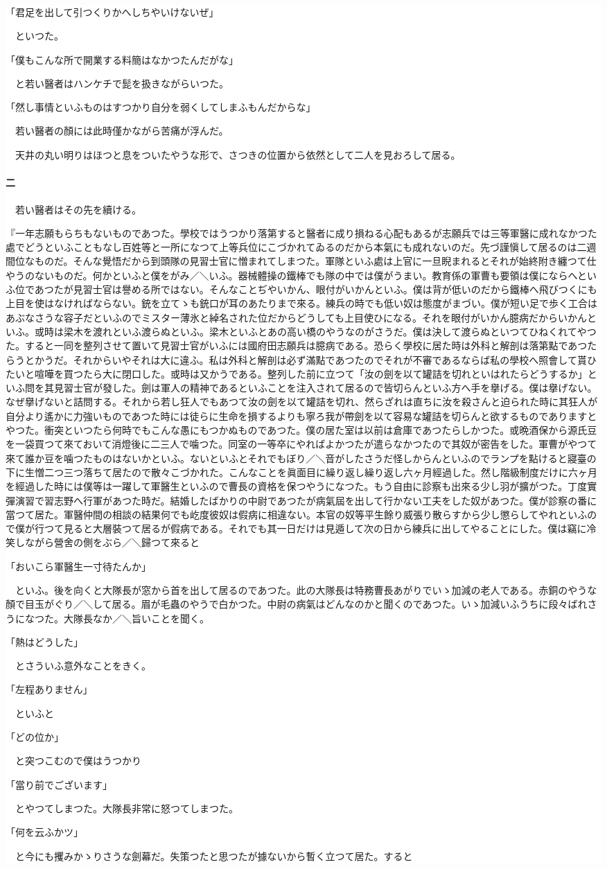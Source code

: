 「君足を出して引つくりかへしちやいけないぜ」

　といつた。

「僕もこんな所で開業する料簡はなかつたんだがな」

　と若い醫者はハンケチで髭を扱きながらいつた。

「然し事情といふものはすつかり自分を弱くしてしまふもんだからな」

　若い醫者の顏には此時僅かながら苦痛が浮んだ。

　天井の丸い明りはほつと息をついたやうな形で、さつきの位置から依然として二人を見おろして居る。



#### 二




　若い醫者はその先を續ける。

『一年志願もらちもないものであつた。學校ではうつかり落第すると醫者に成り損ねる心配もあるが志願兵では三等軍醫に成れなかつた處でどうといふこともなし百姓等と一所になつて上等兵位にこづかれてゐるのだから本氣にも成れないのだ。先づ謹愼して居るのは二週間位なものだ。そんな覺悟だから到頭隊の見習士官に憎まれてしまつた。軍隊といふ處は上官に一旦睨まれるとそれが始終附き纏つて仕やうのないものだ。何かといふと僕をがみ／＼いふ。器械體操の鐵棒でも隊の中では僕がうまい。教育係の軍曹も要領は僕にならへといふ位であつたが見習士官は譽める所ではない。そんなことぢやいかん、眼付がいかんといふ。僕は背が低いのだから鐵棒へ飛びつくにも上目を使はなければならない。銃を立てゝも銃口が耳のあたりまで來る。練兵の時でも低い奴は態度がまづい。僕が短い足で歩く工合はあぶなさうな容子だといふのでミスター薄氷と綽名された位だからどうしても上目使ひになる。それを眼付がいかん臆病だからいかんといふ。或時は梁木を渡れといふ渡らぬといふ。梁木といふとあの高い橋のやうなのがさうだ。僕は決して渡らぬといつてひねくれてやつた。すると一同を整列させて置いて見習士官がいふには國府田志願兵は臆病である。恐らく學校に居た時は外科と解剖は落第點であつたらうとかうだ。それからいやそれは大に違ふ。私は外科と解剖は必ず滿點であつたのでそれが不審であるならば私の學校へ照會して貰ひたいと喧嘩を買つたら大に閉口した。或時は又かうである。整列した前に立つて「汝の劍を以て罐詰を切れといはれたらどうするか」といふ問を其見習士官が發した。劍は軍人の精神であるといふことを注入されて居るので皆切らんといふ方へ手を擧げる。僕は擧げない。なぜ擧げないと詰問する。それから若し狂人でもあつて汝の劍を以て罐詰を切れ、然らざれは直ちに汝を殺さんと迫られた時に其狂人が自分より遙かに力強いものであつた時には徒らに生命を損するよりも寧ろ我が帶劍を以て容易な罐詰を切らんと欲するものでありますとやつた。衝突といつたら何時でもこんな愚にもつかぬものであつた。僕の居た室は以前は倉庫であつたらしかつた。或晩酒保から源氏豆を一袋買つて來ておいて消燈後に二三人で噛つた。同室の一等卒にやればよかつたが遣らなかつたので其奴が密告をした。軍曹がやつて來て誰か豆を噛つたものはないかといふ。ないといふとそれでもぼり／＼音がしたさうだ怪しからんといふのでランプを點けると寢臺の下に生憎二つ三つ落ちて居たので散々こづかれた。こんなことを眞面目に繰り返し繰り返し六ヶ月經過した。然し階級制度だけに六ヶ月を經過した時には僕等は一躍して軍醫生といふので曹長の資格を保つやうになつた。もう自由に診察も出來る少し羽が擴がつた。丁度實彈演習で習志野へ行軍があつた時だ。結婚したばかりの中尉であつたが病氣屆を出して行かない工夫をした奴があつた。僕が診察の番に當つて居た。軍醫仲間の相談の結果何でも屹度彼奴は假病に相違ない。本官の奴等平生餘り威張り散らすから少し懲らしてやれといふので僕が行つて見ると大層裝つて居るが假病である。それでも其一日だけは見遁して次の日から練兵に出してやることにした。僕は竊に冷笑しながら營舍の側をぶら／＼歸つて來ると

「おいこら軍醫生一寸待たんか」

　といふ。後を向くと大隊長が窓から首を出して居るのであつた。此の大隊長は特務曹長あがりでいゝ加減の老人である。赤銅のやうな顏で目玉がぐり／＼して居る。眉が毛蟲のやうで白かつた。中尉の病氣はどんなのかと聞くのであつた。いゝ加減いふうちに段々ばれさうになつた。大隊長なか／＼旨いことを聞く。

「熱はどうした」

　とさういふ意外なことをきく。

「左程ありません」

　といふと

「どの位か」

　と突つこむので僕はうつかり

「當り前でございます」

　とやつてしまつた。大隊長非常に怒つてしまつた。

「何を云ふかツ」

　と今にも攫みかゝりさうな劍幕だ。失策つたと思つたが據ないから暫く立つて居た。すると
